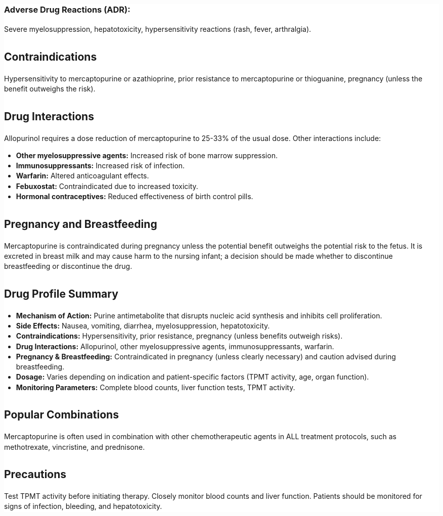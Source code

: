 ### **Adverse Drug Reactions (ADR):**

Severe myelosuppression, hepatotoxicity, hypersensitivity reactions (rash, fever, arthralgia).

## **Contraindications**

Hypersensitivity to mercaptopurine or azathioprine, prior resistance to mercaptopurine or thioguanine, pregnancy (unless the benefit outweighs the risk).

## **Drug Interactions**

Allopurinol requires a dose reduction of mercaptopurine to 25-33% of the usual dose.  Other interactions include:

* **Other myelosuppressive agents:** Increased risk of bone marrow suppression.
* **Immunosuppressants:** Increased risk of infection.
* **Warfarin:**  Altered anticoagulant effects.
* **Febuxostat:** Contraindicated due to increased toxicity.
* **Hormonal contraceptives:** Reduced effectiveness of birth control pills.

## **Pregnancy and Breastfeeding**

Mercaptopurine is contraindicated during pregnancy unless the potential benefit outweighs the potential risk to the fetus. It is excreted in breast milk and may cause harm to the nursing infant; a decision should be made whether to discontinue breastfeeding or discontinue the drug.


## **Drug Profile Summary**

* **Mechanism of Action:** Purine antimetabolite that disrupts nucleic acid synthesis and inhibits cell proliferation.
* **Side Effects:** Nausea, vomiting, diarrhea, myelosuppression, hepatotoxicity.
* **Contraindications:**  Hypersensitivity, prior resistance, pregnancy (unless benefits outweigh risks).
* **Drug Interactions:** Allopurinol, other myelosuppressive agents, immunosuppressants, warfarin.
* **Pregnancy & Breastfeeding:** Contraindicated in pregnancy (unless clearly necessary) and caution advised during breastfeeding.
* **Dosage:** Varies depending on indication and patient-specific factors (TPMT activity, age, organ function).
* **Monitoring Parameters:** Complete blood counts, liver function tests, TPMT activity.

## **Popular Combinations**

Mercaptopurine is often used in combination with other chemotherapeutic agents in ALL treatment protocols, such as methotrexate, vincristine, and prednisone.


## **Precautions**

Test TPMT activity before initiating therapy.  Closely monitor blood counts and liver function.  Patients should be monitored for signs of infection, bleeding, and hepatotoxicity.
